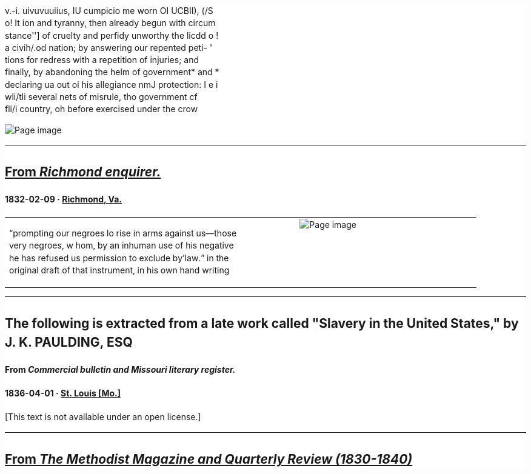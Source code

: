 v.-i. uivuvuuiius, IU cumpicio me worn OI UCBII), (/S­  
o! It ion and tyranny, then already begun with circum­  
stance&#x27;&#x27;] of cruelty and perfidy unworthy the licdd o !  
a civih/.od nation; by answering our repented peti- &#x27;  
tions for redress with a repetition of injuries; and  
finally, by abandoning the helm of government* and *  
declaring ua out oi his allegiance nmJ protection: I e i  
wli/tli several nets of misrule, tho government cf  
fli/i country, oh before exercised under the crow
</td><td style="width: 50%; max-height: 75%; margin: auto; display: block;">
<img alt="Page image" src="https://tile.loc.gov/image-services/iiif/service:ndnp:vi:batch_vi_appaloosa_ver01:data:sn85026767:00414184571:1830030101:0206/pct:23.554463554463556,45.70683111954459,18.493038493038494,29.708254269449714/!600,600/0/default.jpg"/>
</td>
</tr></table>

---

## [From _Richmond enquirer._](https://www.loc.gov/resource/sn84024735/1832-02-09/ed-1/?sp=1)

#### 1832-02-09 &middot; [Richmond, Va.](http://dbpedia.org/resource/Richmond%2C_Virginia)

<table style="width: 100%;"><tr><td style="width: 50%">

  
“prompting our negroes lo rise in arms against us—those  
very negroes, w hom, by an inhuman use of his negative  
he has refused us permission to exclude by’law.” in the  
original draft of that instrument, in his own hand writing
</td><td style="width: 50%; max-height: 75%; margin: auto; display: block;">
<img alt="Page image" src="https://tile.loc.gov/image-services/iiif/service:ndnp:vi:batch_vi_naturals_ver01:data:sn84024735:00414184054:1832020901:0350/pct:64.90939044481054,64.44517042360884,14.56617243272927,1.7859087444190351/!600,600/0/default.jpg"/>
</td>
</tr></table>

---

## The following is extracted from a late work called "Slavery in the United States," by J. K. PAULDING, ESQ

#### From _Commercial bulletin and Missouri literary register._

#### 1836-04-01 &middot; [St. Louis [Mo.]](http://dbpedia.org/resource/St._Louis)

[This text is not available under an open license.]

---

## [From _The Methodist Magazine and Quarterly Review (1830-1840)_](https://archive.org/details/sim_methodist-review_1840-10_22_4/page/n69/mode/1up?view=theater)
